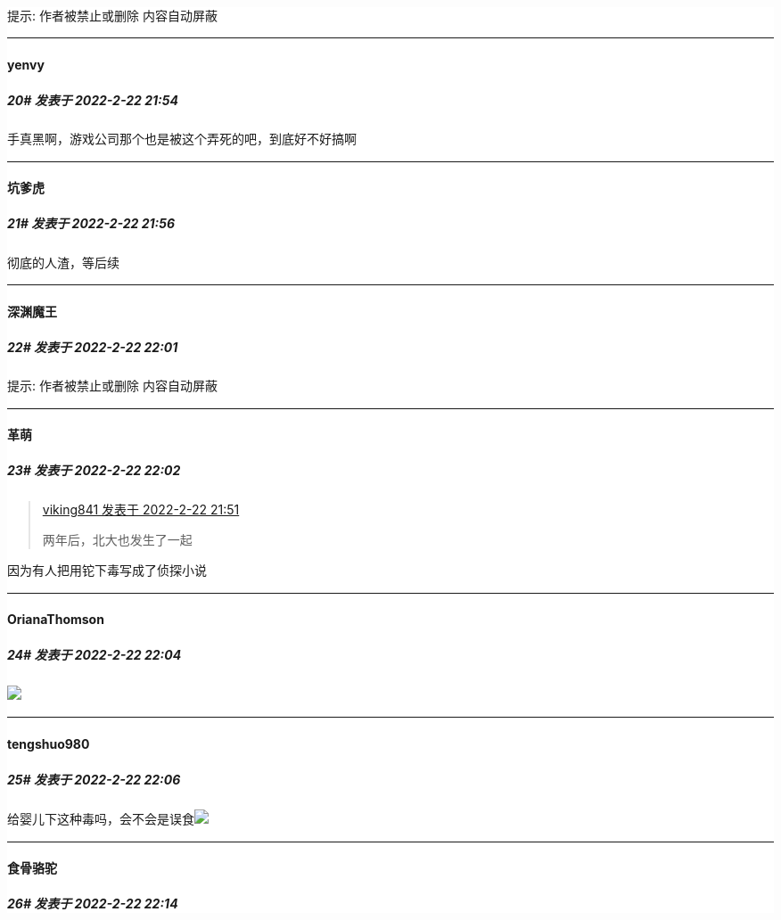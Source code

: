 提示: 作者被禁止或删除 内容自动屏蔽

*****

####  yenvy  
##### 20#       发表于 2022-2-22 21:54

手真黑啊，游戏公司那个也是被这个弄死的吧，到底好不好搞啊

*****

####  坑爹虎  
##### 21#       发表于 2022-2-22 21:56

彻底的人渣，等后续

*****

####  深渊魔王  
##### 22#       发表于 2022-2-22 22:01

提示: 作者被禁止或删除 内容自动屏蔽

*****

####  革萌  
##### 23#       发表于 2022-2-22 22:02

<blockquote><a href="httphttps://bbs.saraba1st.com/2b/forum.php?mod=redirect&amp;goto=findpost&amp;pid=54795791&amp;ptid=2054077" target="_blank">viking841 发表于 2022-2-22 21:51</a>

两年后，北大也发生了一起</blockquote>
因为有人把用铊下毒写成了侦探小说

*****

####  OrianaThomson  
##### 24#       发表于 2022-2-22 22:04

<img src="https://static.saraba1st.com/image/smiley/face2017/001.png" referrerpolicy="no-referrer">

*****

####  tengshuo980  
##### 25#       发表于 2022-2-22 22:06

给婴儿下这种毒吗，会不会是误食<img src="https://static.saraba1st.com/image/smiley/face2017/169.gif" referrerpolicy="no-referrer">

*****

####  食骨骆驼  
##### 26#       发表于 2022-2-22 22:14
